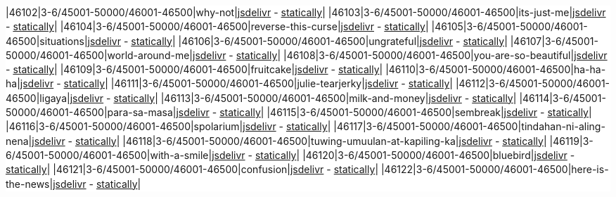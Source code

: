 |46102|3-6/45001-50000/46001-46500|why-not|[jsdelivr](https://cdn.jsdelivr.net/gh/dbchord/webp-c-600x600_3-6/45001-50000/46001-46500/why-not.webp) - [statically](https://cdn.statically.io/gh/dbchord/webp-c-600x600_3-6/img/45001-50000/46001-46500/why-not.webp)|
|46103|3-6/45001-50000/46001-46500|its-just-me|[jsdelivr](https://cdn.jsdelivr.net/gh/dbchord/webp-c-600x600_3-6/45001-50000/46001-46500/its-just-me.webp) - [statically](https://cdn.statically.io/gh/dbchord/webp-c-600x600_3-6/img/45001-50000/46001-46500/its-just-me.webp)|
|46104|3-6/45001-50000/46001-46500|reverse-this-curse|[jsdelivr](https://cdn.jsdelivr.net/gh/dbchord/webp-c-600x600_3-6/45001-50000/46001-46500/reverse-this-curse.webp) - [statically](https://cdn.statically.io/gh/dbchord/webp-c-600x600_3-6/img/45001-50000/46001-46500/reverse-this-curse.webp)|
|46105|3-6/45001-50000/46001-46500|situations|[jsdelivr](https://cdn.jsdelivr.net/gh/dbchord/webp-c-600x600_3-6/45001-50000/46001-46500/situations.webp) - [statically](https://cdn.statically.io/gh/dbchord/webp-c-600x600_3-6/img/45001-50000/46001-46500/situations.webp)|
|46106|3-6/45001-50000/46001-46500|ungrateful|[jsdelivr](https://cdn.jsdelivr.net/gh/dbchord/webp-c-600x600_3-6/45001-50000/46001-46500/ungrateful.webp) - [statically](https://cdn.statically.io/gh/dbchord/webp-c-600x600_3-6/img/45001-50000/46001-46500/ungrateful.webp)|
|46107|3-6/45001-50000/46001-46500|world-around-me|[jsdelivr](https://cdn.jsdelivr.net/gh/dbchord/webp-c-600x600_3-6/45001-50000/46001-46500/world-around-me.webp) - [statically](https://cdn.statically.io/gh/dbchord/webp-c-600x600_3-6/img/45001-50000/46001-46500/world-around-me.webp)|
|46108|3-6/45001-50000/46001-46500|you-are-so-beautiful|[jsdelivr](https://cdn.jsdelivr.net/gh/dbchord/webp-c-600x600_3-6/45001-50000/46001-46500/you-are-so-beautiful.webp) - [statically](https://cdn.statically.io/gh/dbchord/webp-c-600x600_3-6/img/45001-50000/46001-46500/you-are-so-beautiful.webp)|
|46109|3-6/45001-50000/46001-46500|fruitcake|[jsdelivr](https://cdn.jsdelivr.net/gh/dbchord/webp-c-600x600_3-6/45001-50000/46001-46500/fruitcake.webp) - [statically](https://cdn.statically.io/gh/dbchord/webp-c-600x600_3-6/img/45001-50000/46001-46500/fruitcake.webp)|
|46110|3-6/45001-50000/46001-46500|ha-ha-ha|[jsdelivr](https://cdn.jsdelivr.net/gh/dbchord/webp-c-600x600_3-6/45001-50000/46001-46500/ha-ha-ha.webp) - [statically](https://cdn.statically.io/gh/dbchord/webp-c-600x600_3-6/img/45001-50000/46001-46500/ha-ha-ha.webp)|
|46111|3-6/45001-50000/46001-46500|julie-tearjerky|[jsdelivr](https://cdn.jsdelivr.net/gh/dbchord/webp-c-600x600_3-6/45001-50000/46001-46500/julie-tearjerky.webp) - [statically](https://cdn.statically.io/gh/dbchord/webp-c-600x600_3-6/img/45001-50000/46001-46500/julie-tearjerky.webp)|
|46112|3-6/45001-50000/46001-46500|ligaya|[jsdelivr](https://cdn.jsdelivr.net/gh/dbchord/webp-c-600x600_3-6/45001-50000/46001-46500/ligaya.webp) - [statically](https://cdn.statically.io/gh/dbchord/webp-c-600x600_3-6/img/45001-50000/46001-46500/ligaya.webp)|
|46113|3-6/45001-50000/46001-46500|milk-and-money|[jsdelivr](https://cdn.jsdelivr.net/gh/dbchord/webp-c-600x600_3-6/45001-50000/46001-46500/milk-and-money.webp) - [statically](https://cdn.statically.io/gh/dbchord/webp-c-600x600_3-6/img/45001-50000/46001-46500/milk-and-money.webp)|
|46114|3-6/45001-50000/46001-46500|para-sa-masa|[jsdelivr](https://cdn.jsdelivr.net/gh/dbchord/webp-c-600x600_3-6/45001-50000/46001-46500/para-sa-masa.webp) - [statically](https://cdn.statically.io/gh/dbchord/webp-c-600x600_3-6/img/45001-50000/46001-46500/para-sa-masa.webp)|
|46115|3-6/45001-50000/46001-46500|sembreak|[jsdelivr](https://cdn.jsdelivr.net/gh/dbchord/webp-c-600x600_3-6/45001-50000/46001-46500/sembreak.webp) - [statically](https://cdn.statically.io/gh/dbchord/webp-c-600x600_3-6/img/45001-50000/46001-46500/sembreak.webp)|
|46116|3-6/45001-50000/46001-46500|spolarium|[jsdelivr](https://cdn.jsdelivr.net/gh/dbchord/webp-c-600x600_3-6/45001-50000/46001-46500/spolarium.webp) - [statically](https://cdn.statically.io/gh/dbchord/webp-c-600x600_3-6/img/45001-50000/46001-46500/spolarium.webp)|
|46117|3-6/45001-50000/46001-46500|tindahan-ni-aling-nena|[jsdelivr](https://cdn.jsdelivr.net/gh/dbchord/webp-c-600x600_3-6/45001-50000/46001-46500/tindahan-ni-aling-nena.webp) - [statically](https://cdn.statically.io/gh/dbchord/webp-c-600x600_3-6/img/45001-50000/46001-46500/tindahan-ni-aling-nena.webp)|
|46118|3-6/45001-50000/46001-46500|tuwing-umuulan-at-kapiling-ka|[jsdelivr](https://cdn.jsdelivr.net/gh/dbchord/webp-c-600x600_3-6/45001-50000/46001-46500/tuwing-umuulan-at-kapiling-ka.webp) - [statically](https://cdn.statically.io/gh/dbchord/webp-c-600x600_3-6/img/45001-50000/46001-46500/tuwing-umuulan-at-kapiling-ka.webp)|
|46119|3-6/45001-50000/46001-46500|with-a-smile|[jsdelivr](https://cdn.jsdelivr.net/gh/dbchord/webp-c-600x600_3-6/45001-50000/46001-46500/with-a-smile.webp) - [statically](https://cdn.statically.io/gh/dbchord/webp-c-600x600_3-6/img/45001-50000/46001-46500/with-a-smile.webp)|
|46120|3-6/45001-50000/46001-46500|bluebird|[jsdelivr](https://cdn.jsdelivr.net/gh/dbchord/webp-c-600x600_3-6/45001-50000/46001-46500/bluebird.webp) - [statically](https://cdn.statically.io/gh/dbchord/webp-c-600x600_3-6/img/45001-50000/46001-46500/bluebird.webp)|
|46121|3-6/45001-50000/46001-46500|confusion|[jsdelivr](https://cdn.jsdelivr.net/gh/dbchord/webp-c-600x600_3-6/45001-50000/46001-46500/confusion.webp) - [statically](https://cdn.statically.io/gh/dbchord/webp-c-600x600_3-6/img/45001-50000/46001-46500/confusion.webp)|
|46122|3-6/45001-50000/46001-46500|here-is-the-news|[jsdelivr](https://cdn.jsdelivr.net/gh/dbchord/webp-c-600x600_3-6/45001-50000/46001-46500/here-is-the-news.webp) - [statically](https://cdn.statically.io/gh/dbchord/webp-c-600x600_3-6/img/45001-50000/46001-46500/here-is-the-news.webp)|